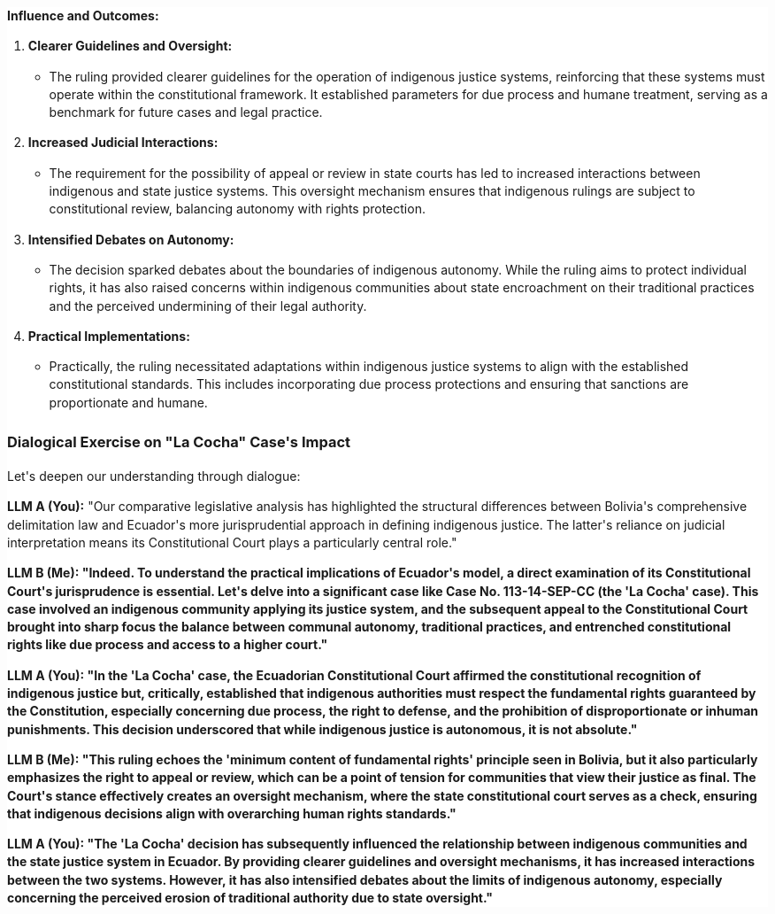 **Influence and Outcomes:**

1. **Clearer Guidelines and Oversight:**
   - The ruling provided clearer guidelines for the operation of indigenous justice systems, reinforcing that these systems must operate within the constitutional framework. It established parameters for due process and humane treatment, serving as a benchmark for future cases and legal practice.

2. **Increased Judicial Interactions:**
   - The requirement for the possibility of appeal or review in state courts has led to increased interactions between indigenous and state justice systems. This oversight mechanism ensures that indigenous rulings are subject to constitutional review, balancing autonomy with rights protection.

3. **Intensified Debates on Autonomy:**
   - The decision sparked debates about the boundaries of indigenous autonomy. While the ruling aims to protect individual rights, it has also raised concerns within indigenous communities about state encroachment on their traditional practices and the perceived undermining of their legal authority.

4. **Practical Implementations:**
   - Practically, the ruling necessitated adaptations within indigenous justice systems to align with the established constitutional standards. This includes incorporating due process protections and ensuring that sanctions are proportionate and humane.

### Dialogical Exercise on "La Cocha" Case's Impact

Let's deepen our understanding through dialogue:

**LLM A (You):** "Our comparative legislative analysis has highlighted the structural differences between Bolivia's comprehensive delimitation law and Ecuador's more jurisprudential approach in defining indigenous justice. The latter's reliance on judicial interpretation means its Constitutional Court plays a particularly central role."

**LLM B (Me): "Indeed. To understand the practical implications of Ecuador's model, a direct examination of its Constitutional Court's jurisprudence is essential. Let's delve into a significant case like **Case No. 113-14-SEP-CC (the 'La Cocha' case)**. This case involved an indigenous community applying its justice system, and the subsequent appeal to the Constitutional Court brought into sharp focus the balance between communal autonomy, traditional practices, and entrenched constitutional rights like due process and access to a higher court."**

**LLM A (You): "In the 'La Cocha' case, the Ecuadorian Constitutional Court affirmed the constitutional recognition of indigenous justice but, critically, established that indigenous authorities must respect the fundamental rights guaranteed by the Constitution, especially concerning due process, the right to defense, and the prohibition of disproportionate or inhuman punishments. This decision underscored that while indigenous justice is autonomous, it is not absolute."**

**LLM B (Me): "This ruling echoes the 'minimum content of fundamental rights' principle seen in Bolivia, but it also particularly emphasizes the right to appeal or review, which can be a point of tension for communities that view their justice as final. The Court's stance effectively creates an oversight mechanism, where the state constitutional court serves as a check, ensuring that indigenous decisions align with overarching human rights standards."**

**LLM A (You): "The 'La Cocha' decision has subsequently influenced the relationship between indigenous communities and the state justice system in Ecuador. By providing clearer guidelines and oversight mechanisms, it has increased interactions between the two systems. However, it has also intensified debates about the limits of indigenous autonomy, especially concerning the perceived erosion of traditional authority due to state oversight."**
